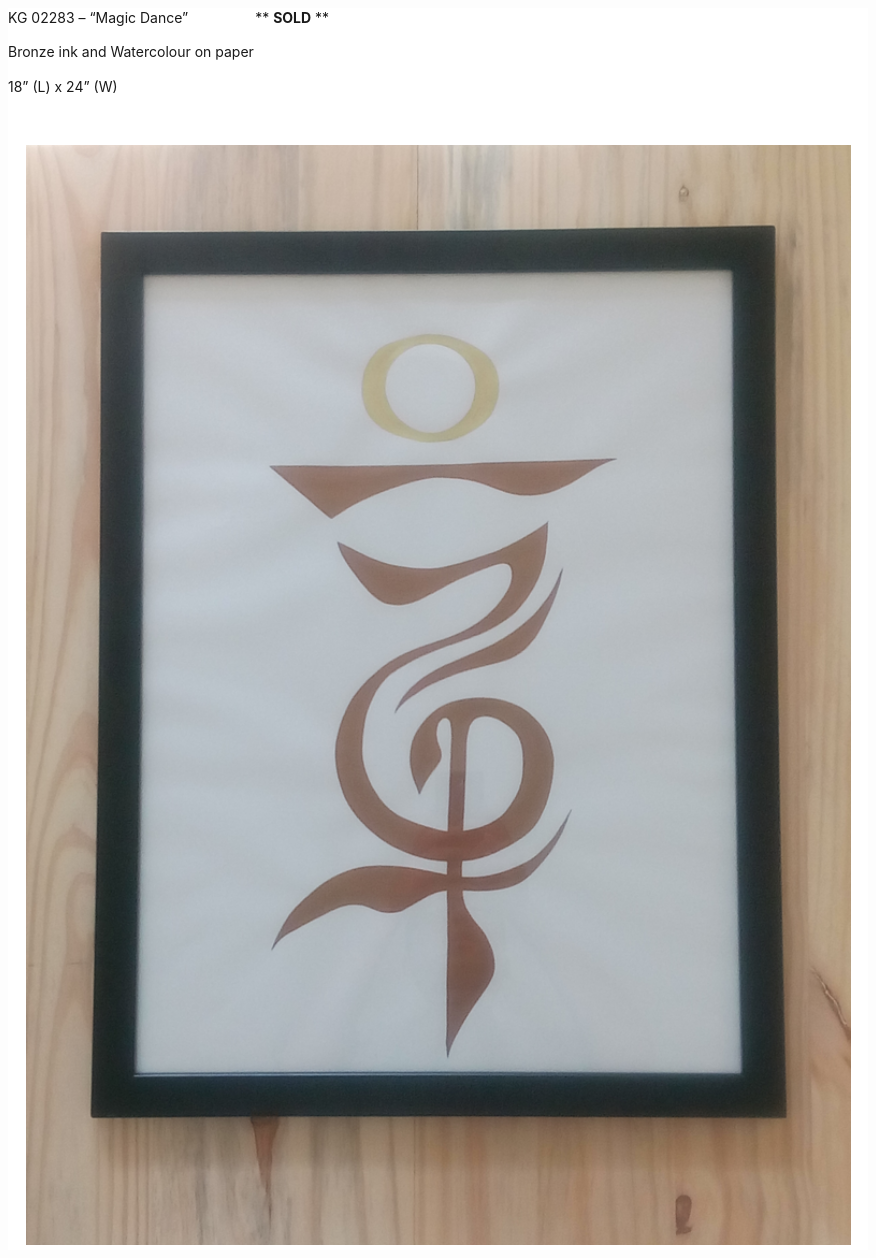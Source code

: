 KG 02283 – “Magic Dance” &nbsp; &nbsp; &nbsp; &nbsp; &nbsp; &nbsp; &nbsp; &nbsp; ** **SOLD** **


Bronze ink and Watercolour on paper

18” (L) x 24” (W)

&nbsp;
&nbsp;

<img src="https://github.com/ageleeinks/ageleeinks.github.io/raw/master/images/KG00108B.jpg" width="100%">
